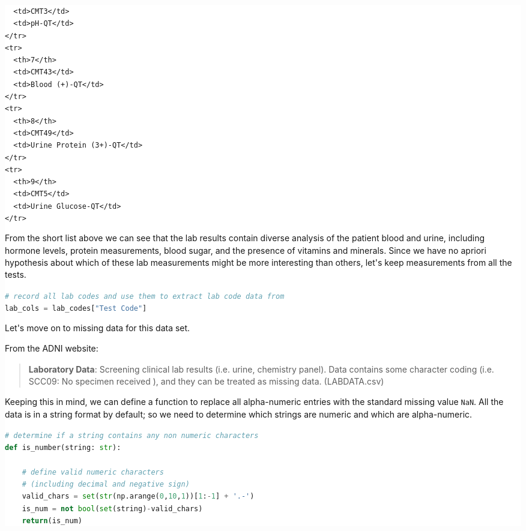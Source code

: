       <td>CMT3</td>
      <td>pH-QT</td>
    </tr>
    <tr>
      <th>7</th>
      <td>CMT43</td>
      <td>Blood (+)-QT</td>
    </tr>
    <tr>
      <th>8</th>
      <td>CMT49</td>
      <td>Urine Protein (3+)-QT</td>
    </tr>
    <tr>
      <th>9</th>
      <td>CMT5</td>
      <td>Urine Glucose-QT</td>
    </tr>
  </tbody>
</table>
</div>



From the short list above we can see that the lab results contain diverse analysis of the patient blood and urine, including hormone levels, protein measurements, blood sugar, and the presence of vitamins and minerals. Since we have no apriori hypothesis about which of these lab measurements might be more interesting than others, let's keep measurements from all the tests.



```python
# record all lab codes and use them to extract lab code data from 
lab_cols = lab_codes["Test Code"]
```


Let's move on to missing data for this data set.

From the ADNI website:

>**Laboratory Data**: Screening clinical lab results (i.e. urine, chemistry panel).
Data contains some character coding (i.e. SCC09: No specimen received ), and
they can be treated as missing data. (LABDATA.csv)

Keeping this in mind, we can define a function to replace all alpha-numeric entries with the standard missing value `NaN`. All the data is in a string format by default; so we need to determine which strings are numeric and which are alpha-numeric.



```python
# determine if a string contains any non numeric characters
def is_number(string: str):
    
    # define valid numeric characters 
    # (including decimal and negative sign)
    valid_chars = set(str(np.arange(0,10,1))[1:-1] + '.-')
    is_num = not bool(set(string)-valid_chars)
    return(is_num)
```
